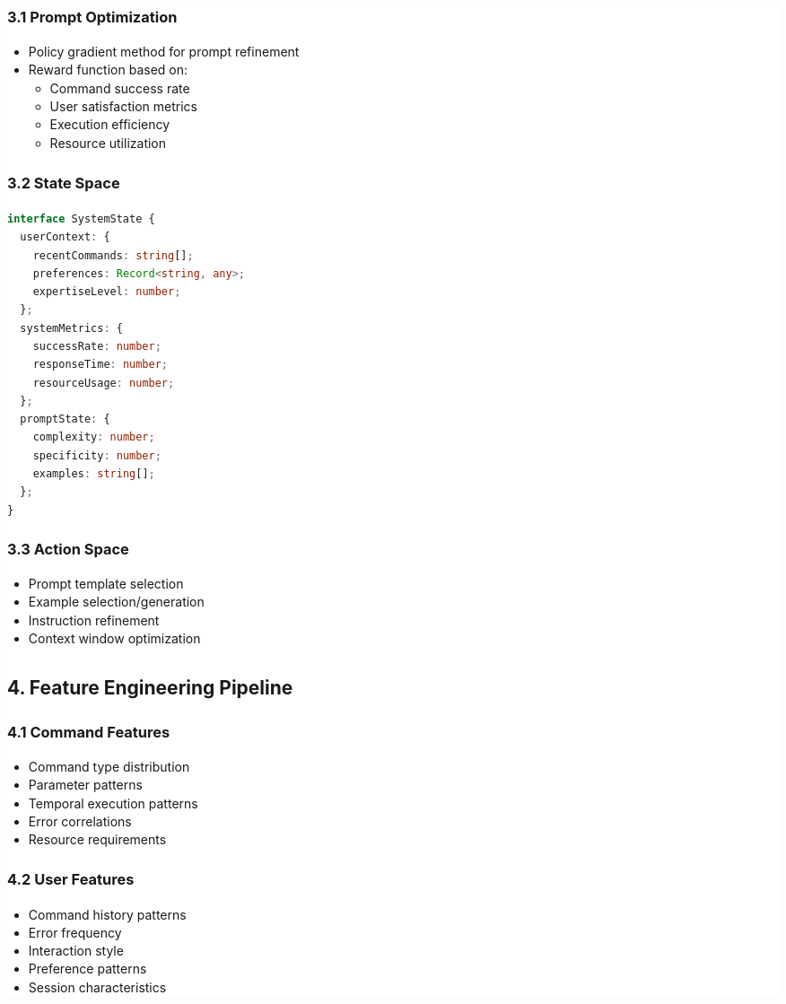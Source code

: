 ### 3.1 Prompt Optimization
- Policy gradient method for prompt refinement
- Reward function based on:
  * Command success rate
  * User satisfaction metrics
  * Execution efficiency
  * Resource utilization

### 3.2 State Space
```typescript
interface SystemState {
  userContext: {
    recentCommands: string[];
    preferences: Record<string, any>;
    expertiseLevel: number;
  };
  systemMetrics: {
    successRate: number;
    responseTime: number;
    resourceUsage: number;
  };
  promptState: {
    complexity: number;
    specificity: number;
    examples: string[];
  };
}
```

### 3.3 Action Space
- Prompt template selection
- Example selection/generation
- Instruction refinement
- Context window optimization

## 4. Feature Engineering Pipeline

### 4.1 Command Features
- Command type distribution
- Parameter patterns
- Temporal execution patterns
- Error correlations
- Resource requirements

### 4.2 User Features
- Command history patterns
- Error frequency
- Interaction style
- Preference patterns
- Session characteristics
